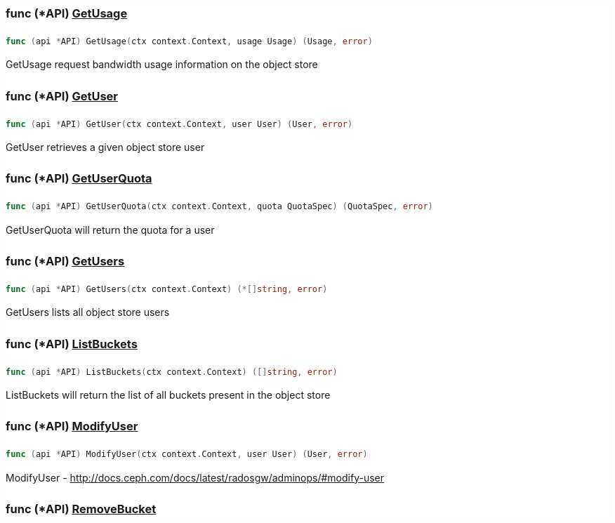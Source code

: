 ### func \(\*API\) [GetUsage](<https://github.com/ceph/go-ceph/blob/master/rgw/admin/usage.go#L52>)

```go
func (api *API) GetUsage(ctx context.Context, usage Usage) (Usage, error)
```

GetUsage request bandwidth usage information on the object store

### func \(\*API\) [GetUser](<https://github.com/ceph/go-ceph/blob/master/rgw/admin/user.go#L60>)

```go
func (api *API) GetUser(ctx context.Context, user User) (User, error)
```

GetUser retrieves a given object store user

### func \(\*API\) [GetUserQuota](<https://github.com/ceph/go-ceph/blob/master/rgw/admin/quota.go#L23>)

```go
func (api *API) GetUserQuota(ctx context.Context, quota QuotaSpec) (QuotaSpec, error)
```

GetUserQuota will return the quota for a user

### func \(\*API\) [GetUsers](<https://github.com/ceph/go-ceph/blob/master/rgw/admin/user.go#L87>)

```go
func (api *API) GetUsers(ctx context.Context) (*[]string, error)
```

GetUsers lists all object store users

### func \(\*API\) [ListBuckets](<https://github.com/ceph/go-ceph/blob/master/rgw/admin/bucket.go#L85>)

```go
func (api *API) ListBuckets(ctx context.Context) ([]string, error)
```

ListBuckets will return the list of all buckets present in the object store

### func \(\*API\) [ModifyUser](<https://github.com/ceph/go-ceph/blob/master/rgw/admin/user.go#L141>)

```go
func (api *API) ModifyUser(ctx context.Context, user User) (User, error)
```

ModifyUser \- http://docs.ceph.com/docs/latest/radosgw/adminops/#modify-user

### func \(\*API\) [RemoveBucket](<https://github.com/ceph/go-ceph/blob/master/rgw/admin/bucket.go#L134>)
